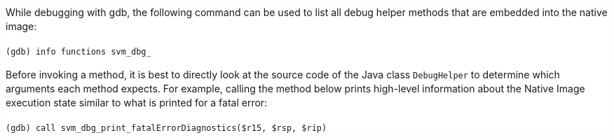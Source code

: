 While debugging with gdb, the following command can be used to list all debug helper methods that are embedded into the native image:
```
(gdb) info functions svm_dbg_
```

Before invoking a method, it is best to directly look at the source code of the Java class `DebugHelper` to determine which arguments each method expects.
For example, calling the method below prints high-level information about the Native Image execution state similar to what is printed for a fatal error:
```
(gdb) call svm_dbg_print_fatalErrorDiagnostics($r15, $rsp, $rip)
```
